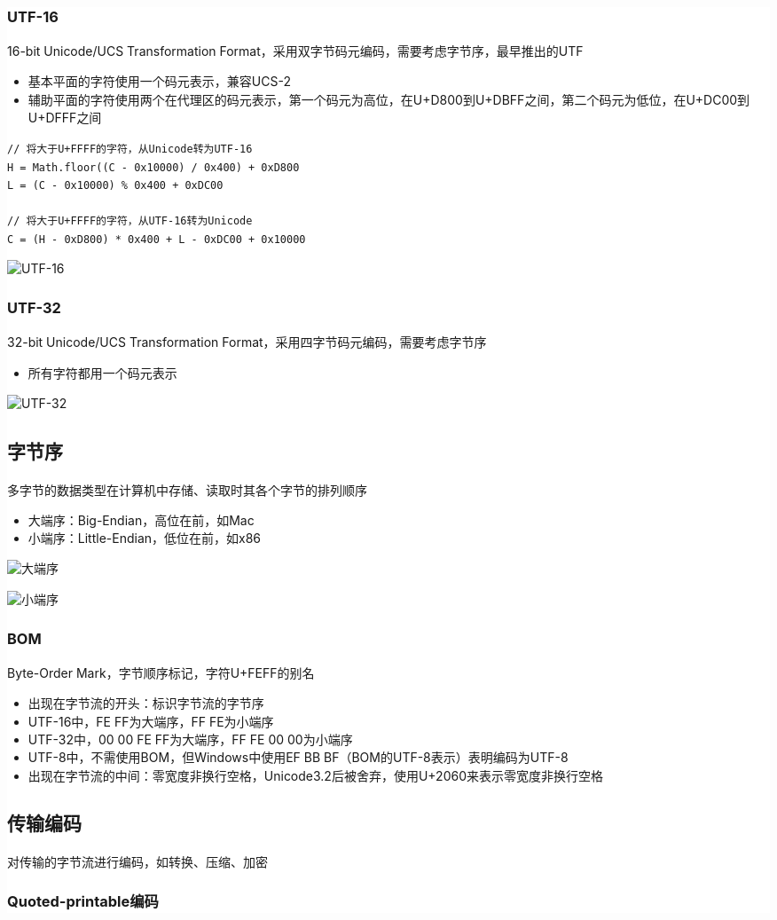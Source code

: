 ### UTF-16

16-bit Unicode/UCS Transformation Format，采用双字节码元编码，需要考虑字节序，最早推出的UTF

* 基本平面的字符使用一个码元表示，兼容UCS-2
* 辅助平面的字符使用两个在代理区的码元表示，第一个码元为高位，在U+D800到U+DBFF之间，第二个码元为低位，在U+DC00到U+DFFF之间

```
// 将大于U+FFFF的字符，从Unicode转为UTF-16
H = Math.floor((C - 0x10000) / 0x400) + 0xD800
L = (C - 0x10000) % 0x400 + 0xDC00

// 将大于U+FFFF的字符，从UTF-16转为Unicode
C = (H - 0xD800) * 0x400 + L - 0xDC00 + 0x10000
```

![UTF-16](https://raw.githubusercontent.com/wchaochao/images/master/gitbook-computer-base/UTF-16.png)

### UTF-32

32-bit Unicode/UCS Transformation Format，采用四字节码元编码，需要考虑字节序

* 所有字符都用一个码元表示

![UTF-32](https://raw.githubusercontent.com/wchaochao/images/master/gitbook-computer-base/UTF-32.jpg)

## 字节序

多字节的数据类型在计算机中存储、读取时其各个字节的排列顺序

* 大端序：Big-Endian，高位在前，如Mac
* 小端序：Little-Endian，低位在前，如x86

![大端序](https://raw.githubusercontent.com/wchaochao/images/master/gitbook-computer-base/big-endian.png)

![小端序](https://raw.githubusercontent.com/wchaochao/images/master/gitbook-computer-base/little-endian.png)

### BOM

Byte-Order Mark，字节顺序标记，字符U+FEFF的别名

* 出现在字节流的开头：标识字节流的字节序
 * UTF-16中，FE FF为大端序，FF FE为小端序
 * UTF-32中，00 00 FE FF为大端序，FF FE 00 00为小端序
 * UTF-8中，不需使用BOM，但Windows中使用EF BB BF（BOM的UTF-8表示）表明编码为UTF-8
* 出现在字节流的中间：零宽度非换行空格，Unicode3.2后被舍弃，使用U+2060来表示零宽度非换行空格

## 传输编码

对传输的字节流进行编码，如转换、压缩、加密

### Quoted-printable编码
